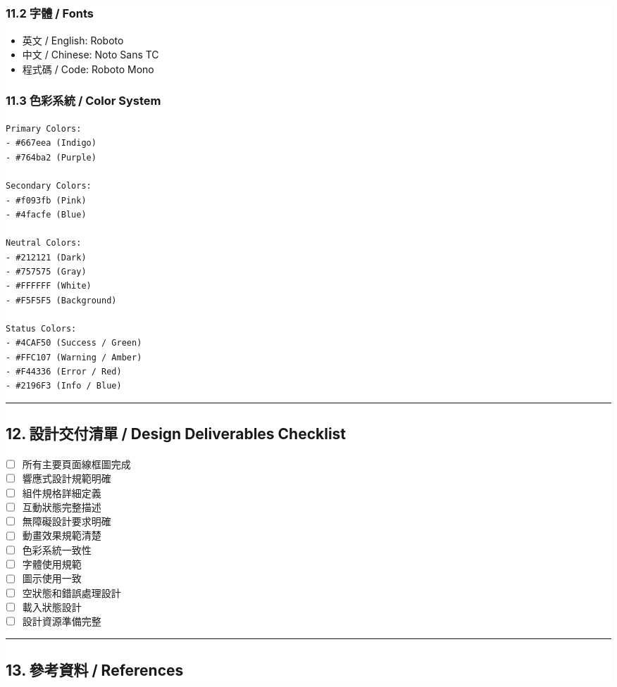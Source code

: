 ### 11.2 字體 / Fonts

- 英文 / English: Roboto
- 中文 / Chinese: Noto Sans TC
- 程式碼 / Code: Roboto Mono

### 11.3 色彩系統 / Color System

```
Primary Colors:
- #667eea (Indigo)
- #764ba2 (Purple)

Secondary Colors:
- #f093fb (Pink)
- #4facfe (Blue)

Neutral Colors:
- #212121 (Dark)
- #757575 (Gray)
- #FFFFFF (White)
- #F5F5F5 (Background)

Status Colors:
- #4CAF50 (Success / Green)
- #FFC107 (Warning / Amber)
- #F44336 (Error / Red)
- #2196F3 (Info / Blue)
```

---

## 12. 設計交付清單 / Design Deliverables Checklist

- [ ] 所有主要頁面線框圖完成
- [ ] 響應式設計規範明確
- [ ] 組件規格詳細定義
- [ ] 互動狀態完整描述
- [ ] 無障礙設計要求明確
- [ ] 動畫效果規範清楚
- [ ] 色彩系統一致性
- [ ] 字體使用規範
- [ ] 圖示使用一致
- [ ] 空狀態和錯誤處理設計
- [ ] 載入狀態設計
- [ ] 設計資源準備完整

---

## 13. 參考資料 / References
